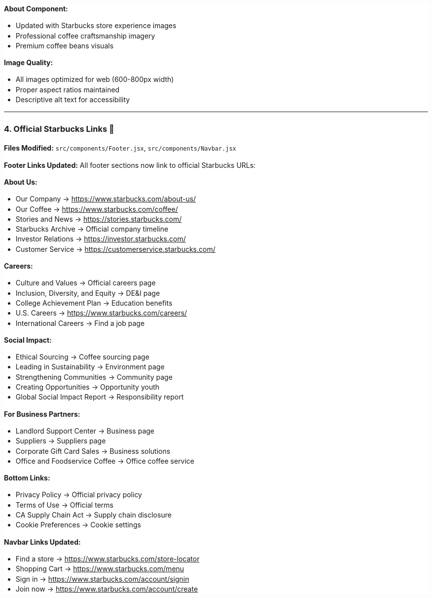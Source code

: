 **About Component:**
- Updated with Starbucks store experience images
- Professional coffee craftsmanship imagery
- Premium coffee beans visuals

**Image Quality:**
- All images optimized for web (600-800px width)
- Proper aspect ratios maintained
- Descriptive alt text for accessibility

---

### 4. Official Starbucks Links 🔗
**Files Modified:** `src/components/Footer.jsx`, `src/components/Navbar.jsx`

**Footer Links Updated:**
All footer sections now link to official Starbucks URLs:

**About Us:**
- Our Company → https://www.starbucks.com/about-us/
- Our Coffee → https://www.starbucks.com/coffee/
- Stories and News → https://stories.starbucks.com/
- Starbucks Archive → Official company timeline
- Investor Relations → https://investor.starbucks.com/
- Customer Service → https://customerservice.starbucks.com/

**Careers:**
- Culture and Values → Official careers page
- Inclusion, Diversity, and Equity → DE&I page
- College Achievement Plan → Education benefits
- U.S. Careers → https://www.starbucks.com/careers/
- International Careers → Find a job page

**Social Impact:**
- Ethical Sourcing → Coffee sourcing page
- Leading in Sustainability → Environment page
- Strengthening Communities → Community page
- Creating Opportunities → Opportunity youth
- Global Social Impact Report → Responsibility report

**For Business Partners:**
- Landlord Support Center → Business page
- Suppliers → Suppliers page
- Corporate Gift Card Sales → Business solutions
- Office and Foodservice Coffee → Office coffee service

**Bottom Links:**
- Privacy Policy → Official privacy policy
- Terms of Use → Official terms
- CA Supply Chain Act → Supply chain disclosure
- Cookie Preferences → Cookie settings

**Navbar Links Updated:**
- Find a store → https://www.starbucks.com/store-locator
- Shopping Cart → https://www.starbucks.com/menu
- Sign in → https://www.starbucks.com/account/signin
- Join now → https://www.starbucks.com/account/create
